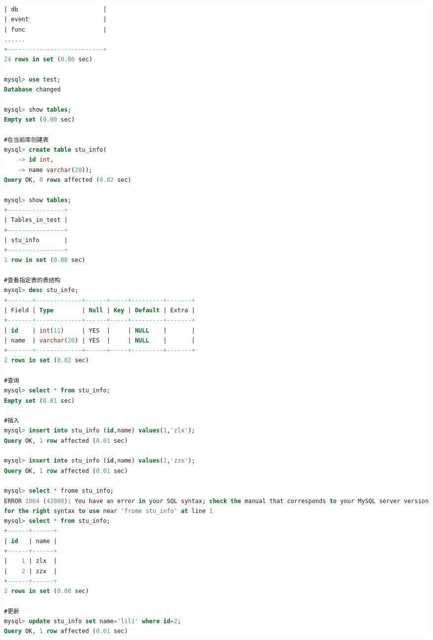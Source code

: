 ```sql
| db                        |
| event                     |
| func                      |
......
+---------------------------+
24 rows in set (0.06 sec)

mysql> use test;
Database changed

mysql> show tables;
Empty set (0.00 sec)

#在当前库创建表
mysql> create table stu_info(
    -> id int,
    -> name varchar(20));
Query OK, 0 rows affected (0.02 sec)

mysql> show tables;
+----------------+
| Tables_in_test |
+----------------+
| stu_info       |
+----------------+
1 row in set (0.00 sec)

#查看指定表的表结构
mysql> desc stu_info;
+-------+-------------+------+-----+---------+-------+
| Field | Type        | Null | Key | Default | Extra |
+-------+-------------+------+-----+---------+-------+
| id    | int(11)     | YES  |     | NULL    |       |
| name  | varchar(20) | YES  |     | NULL    |       |
+-------+-------------+------+-----+---------+-------+
2 rows in set (0.02 sec)

#查询
mysql> select * from stu_info;
Empty set (0.01 sec)

#插入
mysql> insert into stu_info (id,name) values(1,'zlx');
Query OK, 1 row affected (0.01 sec)

mysql> insert into stu_info (id,name) values(2,'zzx');
Query OK, 1 row affected (0.01 sec)

mysql> select * frome stu_info;
ERROR 1064 (42000): You have an error in your SQL syntax; check the manual that corresponds to your MySQL server version for the right syntax to use near 'frome stu_info' at line 1
mysql> select * from stu_info;
+------+------+
| id   | name |
+------+------+
|    1 | zlx  |
|    2 | zzx  |
+------+------+
2 rows in set (0.00 sec)

#更新
mysql> update stu_info set name='lili' where id=2;
Query OK, 1 row affected (0.01 sec)
```